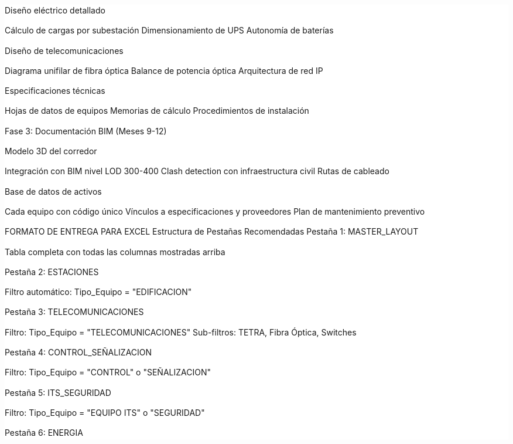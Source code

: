 
Diseño eléctrico detallado

Cálculo de cargas por subestación
Dimensionamiento de UPS
Autonomía de baterías


Diseño de telecomunicaciones

Diagrama unifilar de fibra óptica
Balance de potencia óptica
Arquitectura de red IP


Especificaciones técnicas

Hojas de datos de equipos
Memorias de cálculo
Procedimientos de instalación



Fase 3: Documentación BIM (Meses 9-12)

Modelo 3D del corredor

Integración con BIM nivel LOD 300-400
Clash detection con infraestructura civil
Rutas de cableado


Base de datos de activos

Cada equipo con código único
Vínculos a especificaciones y proveedores
Plan de mantenimiento preventivo




FORMATO DE ENTREGA PARA EXCEL
Estructura de Pestañas Recomendadas
Pestaña 1: MASTER_LAYOUT

Tabla completa con todas las columnas mostradas arriba

Pestaña 2: ESTACIONES

Filtro automático: Tipo_Equipo = "EDIFICACION"

Pestaña 3: TELECOMUNICACIONES

Filtro: Tipo_Equipo = "TELECOMUNICACIONES"
Sub-filtros: TETRA, Fibra Óptica, Switches

Pestaña 4: CONTROL_SEÑALIZACION

Filtro: Tipo_Equipo = "CONTROL" o "SEÑALIZACION"

Pestaña 5: ITS_SEGURIDAD

Filtro: Tipo_Equipo = "EQUIPO ITS" o "SEGURIDAD"

Pestaña 6: ENERGIA
